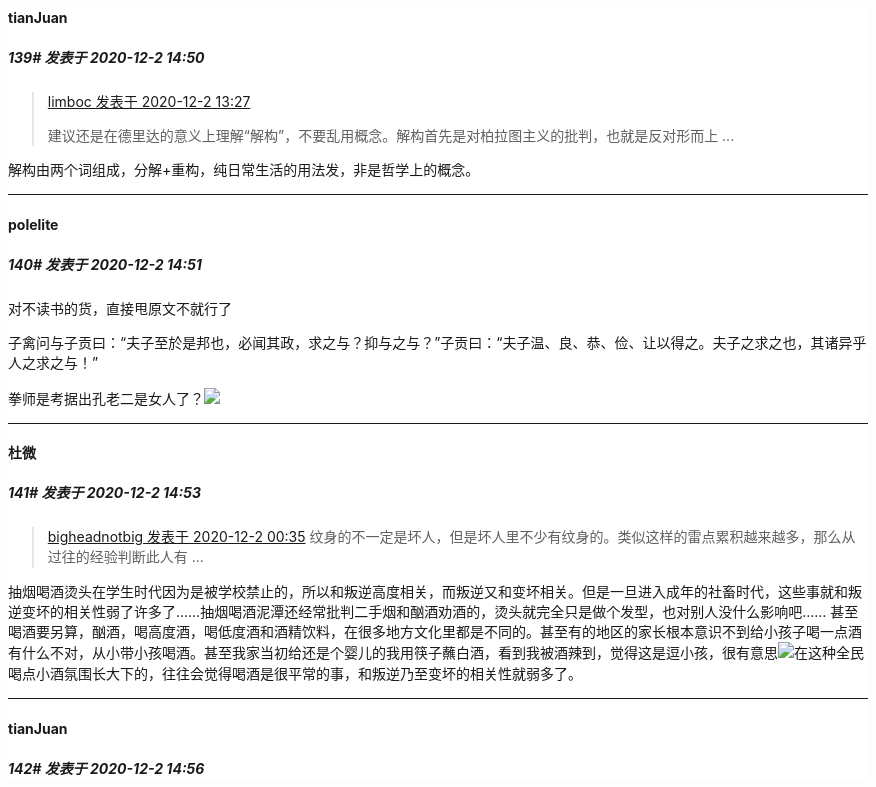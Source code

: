 ####  tianJuan  
##### 139#       发表于 2020-12-2 14:50



<blockquote><a href="httphttps://bbs.saraba1st.com/2b/forum.php?mod=redirect&amp;goto=findpost&amp;pid=49585766&amp;ptid=1975250" target="_blank">limboc 发表于 2020-12-2 13:27</a>

建议还是在德里达的意义上理解“解构”，不要乱用概念。解构首先是对柏拉图主义的批判，也就是反对形而上 ...</blockquote>
解构由两个词组成，分解+重构，纯日常生活的用法发，非是哲学上的概念。







*****

####  polelite  
##### 140#       发表于 2020-12-2 14:51




对不读书的货，直接甩原文不就行了


子禽问与子贡曰：“夫子至於是邦也，必闻其政，求之与？抑与之与？”子贡曰：“夫子温、良、恭、俭、让以得之。夫子之求之也，其诸异乎人之求之与！”


拳师是考据出孔老二是女人了？<img src="https://static.saraba1st.com/image/smiley/face2017/053.png" referrerpolicy="no-referrer">







*****

####  杜微  
##### 141#       发表于 2020-12-2 14:53



<blockquote><a href="httphttps://bbs.saraba1st.com/2b/forum.php?mod=redirect&amp;goto=findpost&amp;pid=49581767&amp;ptid=1975250" target="_blank">bigheadnotbig 发表于 2020-12-2 00:35</a>
纹身的不一定是坏人，但是坏人里不少有纹身的。类似这样的雷点累积越来越多，那么从过往的经验判断此人有 ...</blockquote>
抽烟喝酒烫头在学生时代因为是被学校禁止的，所以和叛逆高度相关，而叛逆又和变坏相关。但是一旦进入成年的社畜时代，这些事就和叛逆变坏的相关性弱了许多了……抽烟喝酒泥潭还经常批判二手烟和酗酒劝酒的，烫头就完全只是做个发型，也对别人没什么影响吧……
甚至喝酒要另算，酗酒，喝高度酒，喝低度酒和酒精饮料，在很多地方文化里都是不同的。甚至有的地区的家长根本意识不到给小孩子喝一点酒有什么不对，从小带小孩喝酒。甚至我家当初给还是个婴儿的我用筷子蘸白酒，看到我被酒辣到，觉得这是逗小孩，很有意思<img src="https://static.saraba1st.com/image/smiley/face2017/001.png" referrerpolicy="no-referrer">在这种全民喝点小酒氛围长大下的，往往会觉得喝酒是很平常的事，和叛逆乃至变坏的相关性就弱多了。







*****

####  tianJuan  
##### 142#       发表于 2020-12-2 14:56
